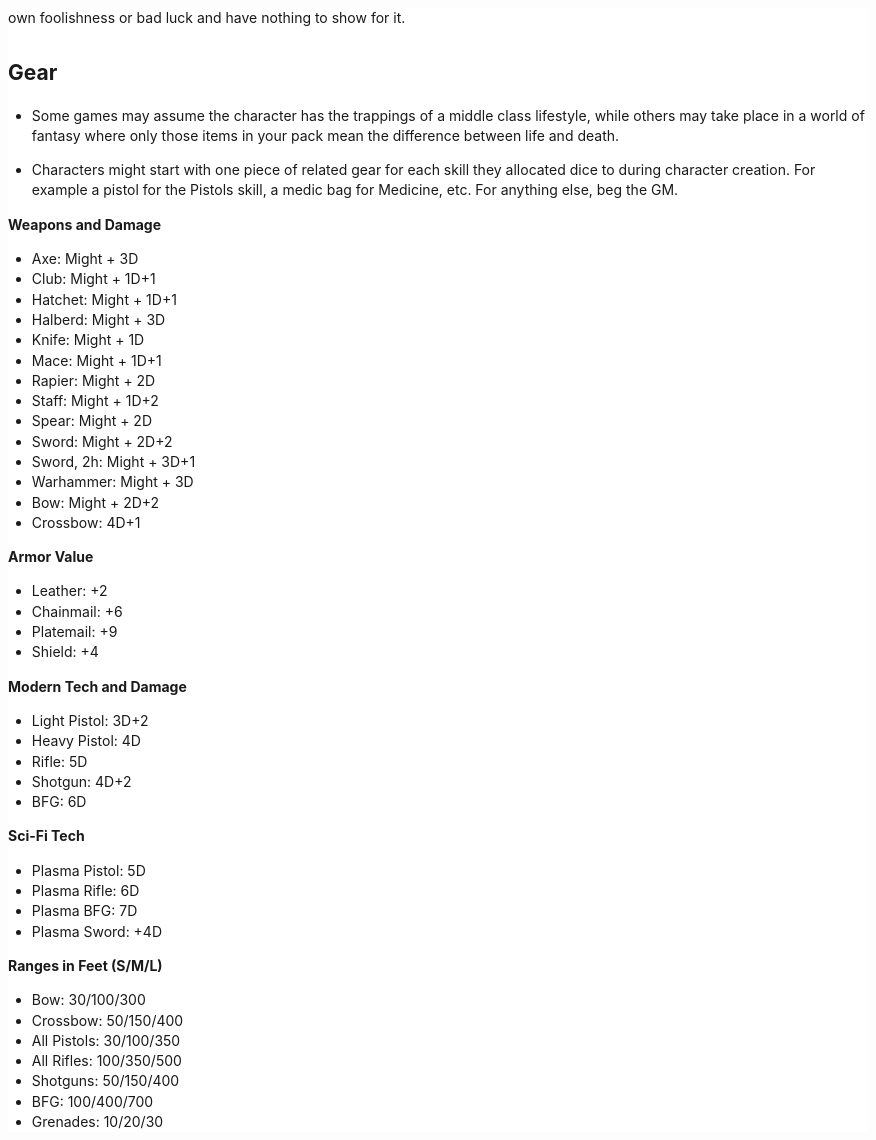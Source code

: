 own foolishness or bad luck and have nothing to show for it.

## Gear

* Some games may assume the character has the trappings of a middle
class lifestyle, while others may take place in a world of fantasy
where only those items in your pack mean the difference between life
and death.

* Characters might start with one piece of related gear for each skill
they allocated dice to during character creation. For example a pistol
for the Pistols skill, a medic bag for Medicine, etc. For anything
else, beg the GM.

**Weapons and Damage**

* Axe: Might + 3D
* Club: Might + 1D+1
* Hatchet: Might + 1D+1
* Halberd: Might + 3D
* Knife: Might + 1D
* Mace: Might + 1D+1
* Rapier: Might + 2D
* Staff: Might + 1D+2
* Spear: Might + 2D
* Sword: Might + 2D+2
* Sword, 2h: Might + 3D+1
* Warhammer: Might + 3D
* Bow: Might + 2D+2
* Crossbow: 4D+1

**Armor Value**

* Leather: +2
* Chainmail: +6
* Platemail: +9
* Shield: +4

**Modern Tech and Damage**

* Light Pistol: 3D+2
* Heavy Pistol: 4D
* Rifle: 5D
* Shotgun: 4D+2
* BFG: 6D

**Sci-Fi Tech**

* Plasma Pistol: 5D
* Plasma Rifle: 6D
* Plasma BFG: 7D
* Plasma Sword: +4D

**Ranges in Feet (S/M/L)**

* Bow: 30/100/300
* Crossbow: 50/150/400
* All Pistols: 30/100/350
* All Rifles: 100/350/500
* Shotguns: 50/150/400
* BFG: 100/400/700
* Grenades: 10/20/30

